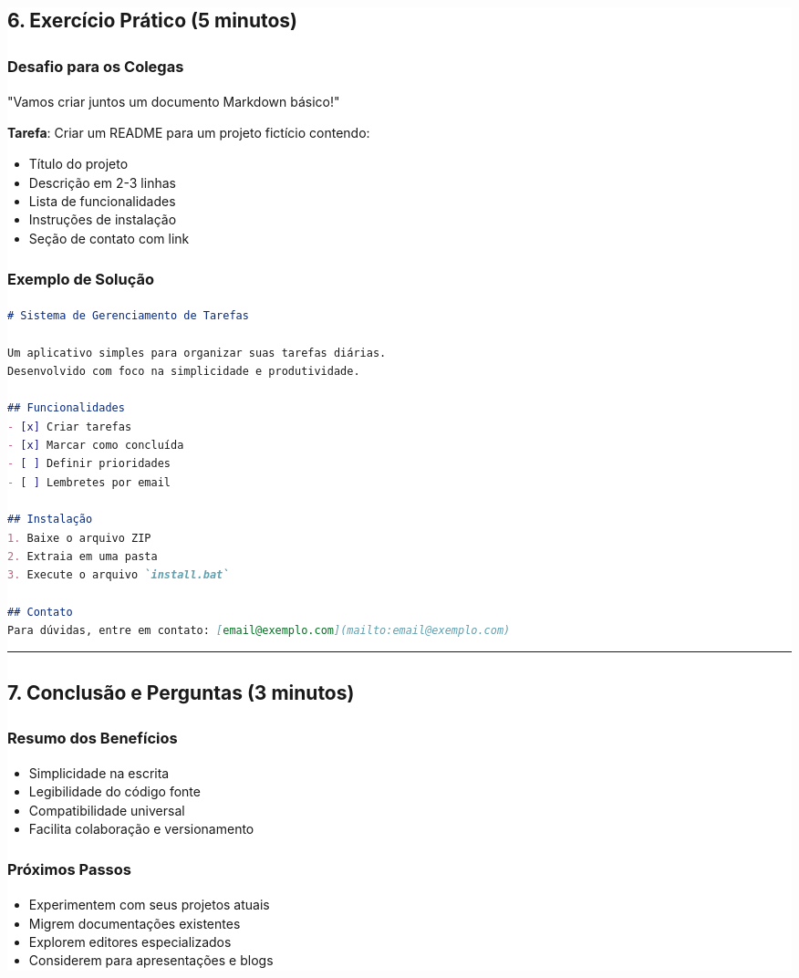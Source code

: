 
## 6. Exercício Prático (5 minutos)

### Desafio para os Colegas

"Vamos criar juntos um documento Markdown básico!"

**Tarefa**: Criar um README para um projeto fictício contendo:

- Título do projeto
- Descrição em 2-3 linhas
- Lista de funcionalidades
- Instruções de instalação
- Seção de contato com link

### Exemplo de Solução

```markdown
# Sistema de Gerenciamento de Tarefas

Um aplicativo simples para organizar suas tarefas diárias.
Desenvolvido com foco na simplicidade e produtividade.

## Funcionalidades
- [x] Criar tarefas
- [x] Marcar como concluída
- [ ] Definir prioridades
- [ ] Lembretes por email

## Instalação
1. Baixe o arquivo ZIP
2. Extraia em uma pasta
3. Execute o arquivo `install.bat`

## Contato
Para dúvidas, entre em contato: [email@exemplo.com](mailto:email@exemplo.com)
```

---

## 7. Conclusão e Perguntas (3 minutos)

### Resumo dos Benefícios

- Simplicidade na escrita
- Legibilidade do código fonte
- Compatibilidade universal
- Facilita colaboração e versionamento

### Próximos Passos

- Experimentem com seus projetos atuais
- Migrem documentações existentes
- Explorem editores especializados
- Considerem para apresentações e blogs


[1]: https://exemplo.com
[referencia]: https://site.com "Título opcional"